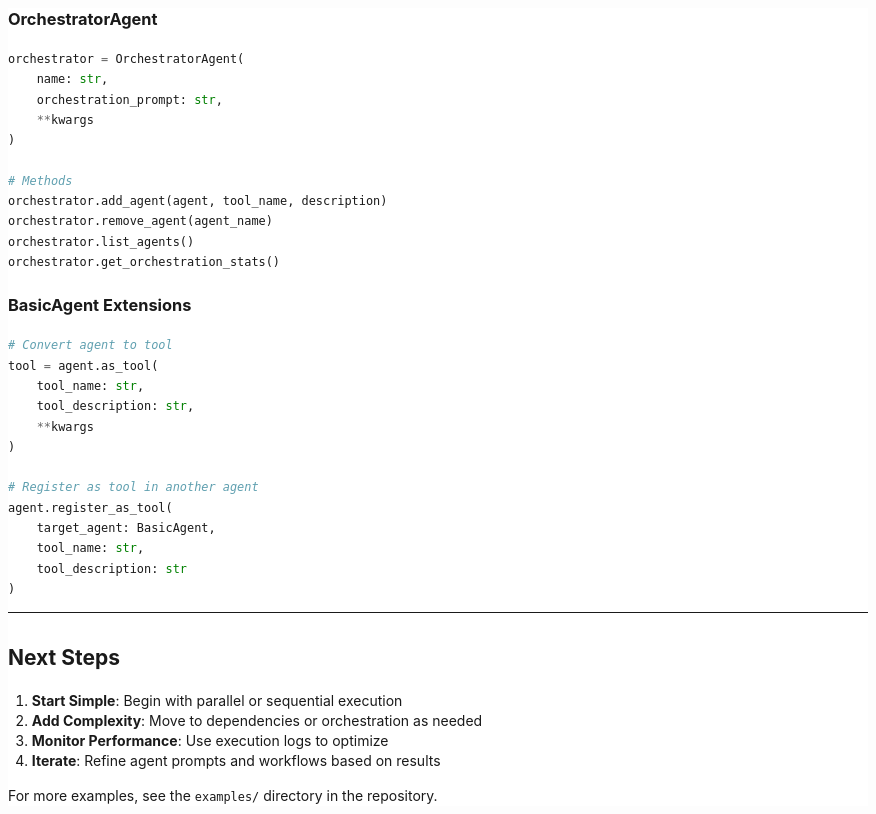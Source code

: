 ### OrchestratorAgent

```python
orchestrator = OrchestratorAgent(
    name: str,
    orchestration_prompt: str,
    **kwargs
)

# Methods
orchestrator.add_agent(agent, tool_name, description)
orchestrator.remove_agent(agent_name)
orchestrator.list_agents()
orchestrator.get_orchestration_stats()
```

### BasicAgent Extensions

```python
# Convert agent to tool
tool = agent.as_tool(
    tool_name: str,
    tool_description: str,
    **kwargs
)

# Register as tool in another agent
agent.register_as_tool(
    target_agent: BasicAgent,
    tool_name: str,
    tool_description: str
)
```

---

## Next Steps

1. **Start Simple**: Begin with parallel or sequential execution
2. **Add Complexity**: Move to dependencies or orchestration as needed
3. **Monitor Performance**: Use execution logs to optimize
4. **Iterate**: Refine agent prompts and workflows based on results

For more examples, see the `examples/` directory in the repository.
